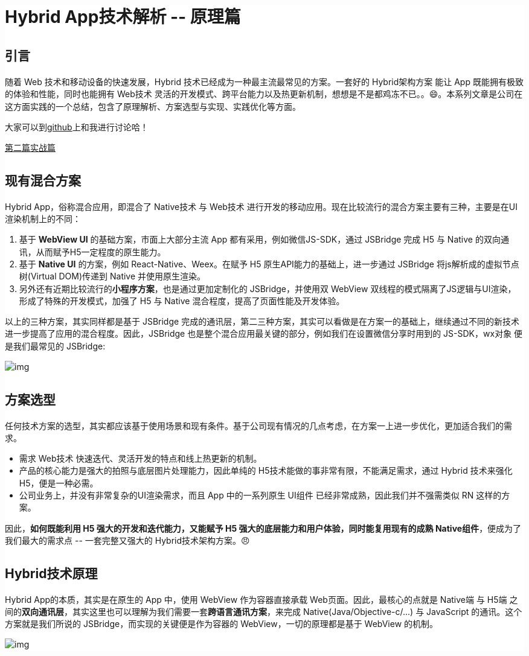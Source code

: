 # Hybrid App技术解析 -- 原理篇

## 引言

随着 Web 技术和移动设备的快速发展，Hybrid 技术已经成为一种最主流最常见的方案。一套好的 Hybrid架构方案 能让 App 既能拥有极致的体验和性能，同时也能拥有 Web技术 灵活的开发模式、跨平台能力以及热更新机制，想想是不是都鸡冻不已。。😄。本系列文章是公司在这方面实践的一个总结，包含了原理解析、方案选型与实现、实践优化等方面。

大家可以到[github](https://link.juejin.cn/?target=https%3A%2F%2Fgithub.com%2Fxd-tayde%2Fblog%2Fblob%2Fmaster%2Fhybrid-1.md)上和我进行讨论哈！

[第二篇实战篇](https://juejin.im/post/6844903648510607373)

## 现有混合方案

Hybrid App，俗称混合应用，即混合了 Native技术 与 Web技术 进行开发的移动应用。现在比较流行的混合方案主要有三种，主要是在UI渲染机制上的不同：

1. 基于 **WebView UI** 的基础方案，市面上大部分主流 App 都有采用，例如微信JS-SDK，通过 JSBridge 完成 H5 与 Native 的双向通讯，从而赋予H5一定程度的原生能力。
2. 基于 **Native UI** 的方案，例如 React-Native、Weex。在赋予 H5 原生API能力的基础上，进一步通过 JSBridge 将js解析成的虚拟节点树(Virtual DOM)传递到 Native 并使用原生渲染。
3. 另外还有近期比较流行的**小程序方案**，也是通过更加定制化的 JSBridge，并使用双 WebView 双线程的模式隔离了JS逻辑与UI渲染，形成了特殊的开发模式，加强了 H5 与 Native 混合程度，提高了页面性能及开发体验。

以上的三种方案，其实同样都是基于 JSBridge 完成的通讯层，第二三种方案，其实可以看做是在方案一的基础上，继续通过不同的新技术进一步提高了应用的混合程度。因此，JSBridge 也是整个混合应用最关键的部分，例如我们在设置微信分享时用到的 JS-SDK，wx对象 便是我们最常见的 JSBridge:



![img](https://user-gold-cdn.xitu.io/2018/7/19/164b05084c13379f?imageView2/0/w/1280/h/960/format/webp/ignore-error/1)



## 方案选型

任何技术方案的选型，其实都应该基于使用场景和现有条件。基于公司现有情况的几点考虑，在方案一上进一步优化，更加适合我们的需求。

- 需求 Web技术 快速迭代、灵活开发的特点和线上热更新的机制。
- 产品的核心能力是强大的拍照与底层图片处理能力，因此单纯的 H5技术能做的事非常有限，不能满足需求，通过 Hybrid 技术来强化H5，便是一种必需。
- 公司业务上，并没有非常复杂的UI渲染需求，而且 App 中的一系列原生 UI组件 已经非常成熟，因此我们并不强需类似 RN 这样的方案。

因此，**如何既能利用 H5 强大的开发和迭代能力，又能赋予 H5 强大的底层能力和用户体验，同时能复用现有的成熟 Native组件**，便成为了我们最大的需求点 -- 一套完整又强大的 Hybrid技术架构方案。😠

## Hybrid技术原理

Hybrid App的本质，其实是在原生的 App 中，使用 WebView 作为容器直接承载 Web页面。因此，最核心的点就是 Native端 与 H5端 之间的**双向通讯层**，其实这里也可以理解为我们需要一套**跨语言通讯方案**，来完成 Native(Java/Objective-c/...) 与 JavaScript 的通讯。这个方案就是我们所说的 JSBridge，而实现的关键便是作为容器的 WebView，一切的原理都是基于 WebView 的机制。



![img](https://user-gold-cdn.xitu.io/2018/7/19/164b050c463a6e2c?imageView2/0/w/1280/h/960/format/webp/ignore-error/1)


